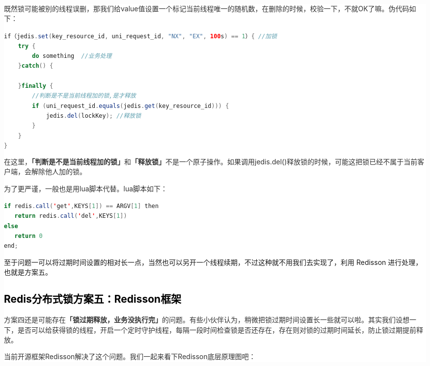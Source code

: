 <font style="color:rgb(51, 51, 51);">既然锁可能被别的线程误删，那我们给value值设置一个标记当前线程唯一的随机数，在删除的时候，校验一下，不就OK了嘛。伪代码如下：</font>

```java
if（jedis.set(key_resource_id, uni_request_id, "NX", "EX", 100s) == 1）{ //加锁
    try {
        do something  //业务处理
    }catch() {
        
    }finally {
        //判断是不是当前线程加的锁,是才释放
        if (uni_request_id.equals(jedis.get(key_resource_id))) {
            jedis.del(lockKey); //释放锁
        }
    }
}
```

<font style="color:rgb(51, 51, 51);">在这里，</font>**<font style="color:rgb(51, 51, 51);">「判断是不是当前线程加的锁」</font>**<font style="color:rgb(51, 51, 51);">和</font>**<font style="color:rgb(51, 51, 51);">「释放锁」</font>**<font style="color:rgb(51, 51, 51);">不是一个原子操作。如果调用jedis.del()释放锁的时候，可能这把锁已经不属于当前客户端，会解除他人加的锁。</font>

<font style="color:rgb(51, 51, 51);">为了更严谨，一般也是用lua脚本代替。lua脚本如下：</font>

```java
if redis.call('get',KEYS[1]) == ARGV[1] then 
   return redis.call('del',KEYS[1]) 
else
   return 0
end;
```

至于问题一可以将过期时间设置的相对长一点，当然也可以另开一个线程续期，不过这种就不用我们去实现了，利用 Redisson 进行处理，也就是方案五。

## <font style="color:rgb(0, 0, 0);">Redis分布式锁方案五：Redisson框架</font>
<font style="color:rgb(51, 51, 51);">方案四还是可能存在</font>**<font style="color:rgb(51, 51, 51);">「锁过期释放，业务没执行完」</font>**<font style="color:rgb(51, 51, 51);">的问题。有些小伙伴认为，稍微把锁过期时间设置长一些就可以啦。其实我们设想一下，是否可以给获得锁的线程，开启一个定时守护线程，每隔一段时间检查锁是否还存在，存在则对锁的过期时间延长，防止锁过期提前释放。</font>

<font style="color:rgb(51, 51, 51);">当前开源框架Redisson解决了这个问题。我们一起来看下Redisson底层原理图吧：</font>
